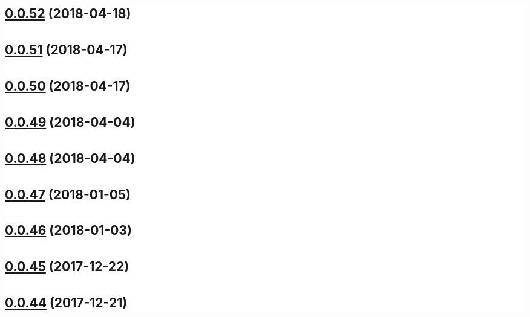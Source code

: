 

<a name="0.0.52"></a>
## [0.0.52](https://github.com/rhases/angular-formly-templates-rhases/compare/v0.0.51...v0.0.52) (2018-04-18)



<a name="0.0.51"></a>
## [0.0.51](https://github.com/rhases/angular-formly-templates-rhases/compare/v0.0.49...v0.0.51) (2018-04-17)



<a name="0.0.50"></a>
## [0.0.50](https://github.com/rhases/angular-formly-templates-rhases/compare/v0.0.49...v0.0.50) (2018-04-17)



<a name="0.0.49"></a>
## [0.0.49](https://github.com/rhases/angular-formly-templates-rhases/compare/v0.0.48...v0.0.49) (2018-04-04)



<a name="0.0.48"></a>
## [0.0.48](https://github.com/rhases/angular-formly-templates-rhases/compare/v0.0.47...v0.0.48) (2018-04-04)



<a name="0.0.47"></a>
## [0.0.47](https://github.com/rhases/angular-formly-templates-rhases/compare/v0.0.46...v0.0.47) (2018-01-05)



<a name="0.0.46"></a>
## [0.0.46](https://github.com/rhases/angular-formly-templates-rhases/compare/v0.0.45...v0.0.46) (2018-01-03)



<a name="0.0.45"></a>
## [0.0.45](https://github.com/rhases/angular-formly-templates-rhases/compare/v0.0.44...v0.0.45) (2017-12-22)



<a name="0.0.44"></a>
## [0.0.44](https://github.com/rhases/angular-formly-templates-rhases/compare/v0.0.43...v0.0.44) (2017-12-21)
